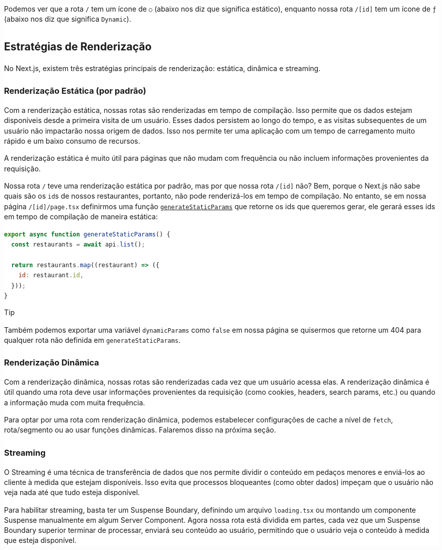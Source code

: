 Podemos ver que a rota `/` tem um ícone de `○` (abaixo nos diz que significa estático), enquanto nossa rota `/[id]` tem um ícone de `ƒ` (abaixo nos diz que significa `Dynamic`).

## Estratégias de Renderização

No Next.js, existem três estratégias principais de renderização: estática, dinâmica e streaming.

### Renderização Estática (por padrão)

Com a renderização estática, nossas rotas são renderizadas em tempo de compilação. Isso permite que os dados estejam disponíveis desde a primeira visita de um usuário. Esses dados persistem ao longo do tempo, e as visitas subsequentes de um usuário não impactarão nossa origem de dados. Isso nos permite ter uma aplicação com um tempo de carregamento muito rápido e um baixo consumo de recursos.

A renderização estática é muito útil para páginas que não mudam com frequência ou não incluem informações provenientes da requisição.

Nossa rota `/` teve uma renderização estática por padrão, mas por que nossa rota `/[id]` não? Bem, porque o Next.js não sabe quais são os `id`s de nossos restaurantes, portanto, não pode renderizá-los em tempo de compilação. No entanto, se em nossa página `/[id]/page.tsx` definirmos uma função [`generateStaticParams`](https://nextjs.org/docs/app/api-reference/functions/generate-static-params) que retorne os ids que queremos gerar, ele gerará esses ids em tempo de compilação de maneira estática:

```jsx
export async function generateStaticParams() {
  const restaurants = await api.list();
 
  return restaurants.map((restaurant) => ({
    id: restaurant.id,
  }));
}
```

> [!TIP]
> Também podemos exportar uma variável `dynamicParams` como `false` em nossa página se quisermos que retorne um 404 para qualquer rota não definida em `generateStaticParams`.

### Renderização Dinâmica

Com a renderização dinâmica, nossas rotas são renderizadas cada vez que um usuário acessa elas. A renderização dinâmica é útil quando uma rota deve usar informações provenientes da requisição (como cookies, headers, search params, etc.) ou quando a informação muda com muita frequência.

Para optar por uma rota com renderização dinâmica, podemos estabelecer configurações de cache a nível de `fetch`, rota/segmento ou ao usar funções dinâmicas. Falaremos disso na próxima seção.

### Streaming

O Streaming é uma técnica de transferência de dados que nos permite dividir o conteúdo em pedaços menores e enviá-los ao cliente à medida que estejam disponíveis. Isso evita que processos bloqueantes (como obter dados) impeçam que o usuário não veja nada até que tudo esteja disponível.

Para habilitar streaming, basta ter um Suspense Boundary, definindo um arquivo `loading.tsx` ou montando um componente Suspense manualmente em algum Server Component. Agora nossa rota está dividida em partes, cada vez que um Suspense Boundary superior terminar de processar, enviará seu conteúdo ao usuário, permitindo que o usuário veja o conteúdo à medida que esteja disponível.
